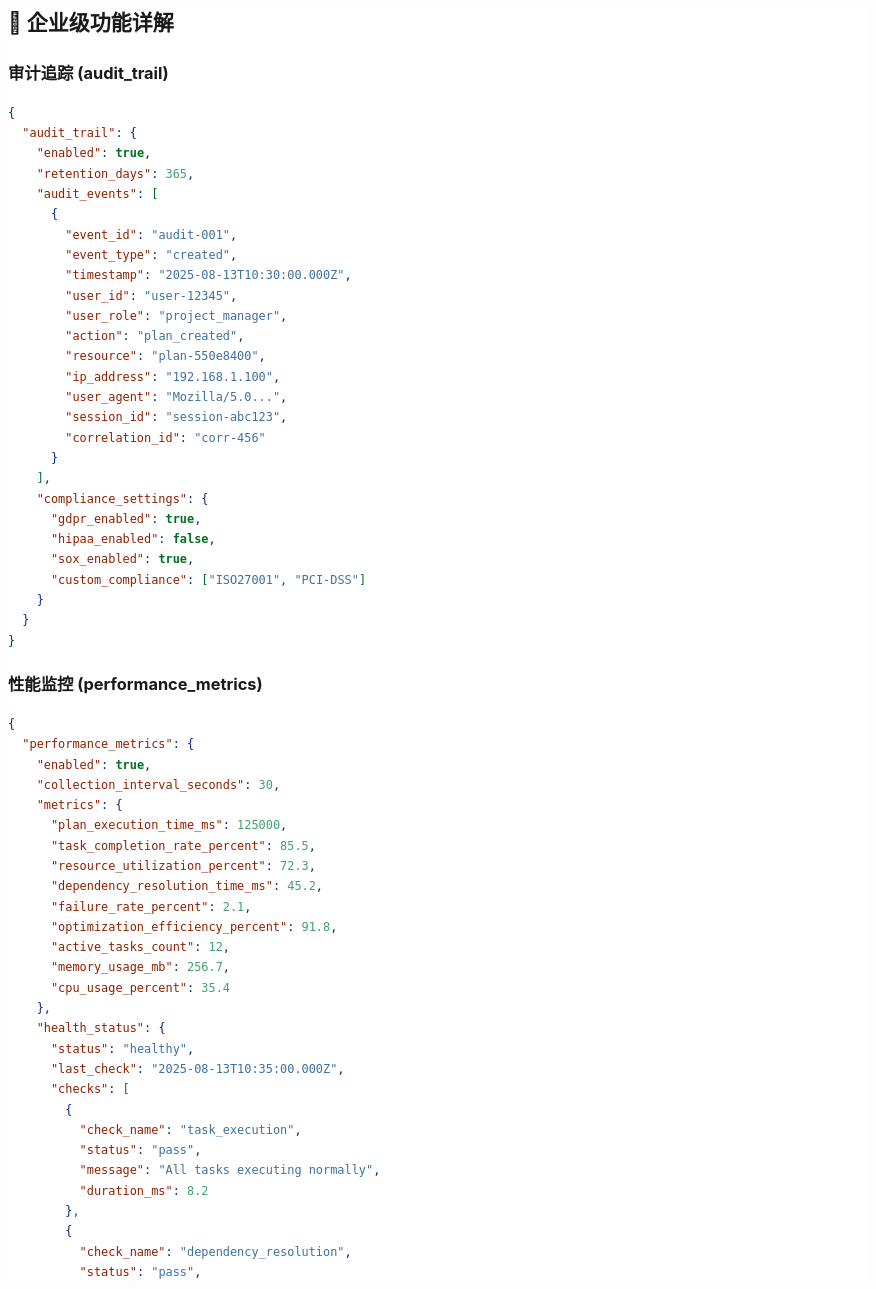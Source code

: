 ## 🏢 **企业级功能详解**

### **审计追踪 (audit_trail)**
```json
{
  "audit_trail": {
    "enabled": true,
    "retention_days": 365,
    "audit_events": [
      {
        "event_id": "audit-001",
        "event_type": "created",
        "timestamp": "2025-08-13T10:30:00.000Z",
        "user_id": "user-12345",
        "user_role": "project_manager",
        "action": "plan_created",
        "resource": "plan-550e8400",
        "ip_address": "192.168.1.100",
        "user_agent": "Mozilla/5.0...",
        "session_id": "session-abc123",
        "correlation_id": "corr-456"
      }
    ],
    "compliance_settings": {
      "gdpr_enabled": true,
      "hipaa_enabled": false,
      "sox_enabled": true,
      "custom_compliance": ["ISO27001", "PCI-DSS"]
    }
  }
}
```

### **性能监控 (performance_metrics)**
```json
{
  "performance_metrics": {
    "enabled": true,
    "collection_interval_seconds": 30,
    "metrics": {
      "plan_execution_time_ms": 125000,
      "task_completion_rate_percent": 85.5,
      "resource_utilization_percent": 72.3,
      "dependency_resolution_time_ms": 45.2,
      "failure_rate_percent": 2.1,
      "optimization_efficiency_percent": 91.8,
      "active_tasks_count": 12,
      "memory_usage_mb": 256.7,
      "cpu_usage_percent": 35.4
    },
    "health_status": {
      "status": "healthy",
      "last_check": "2025-08-13T10:35:00.000Z",
      "checks": [
        {
          "check_name": "task_execution",
          "status": "pass",
          "message": "All tasks executing normally",
          "duration_ms": 8.2
        },
        {
          "check_name": "dependency_resolution",
          "status": "pass",
```